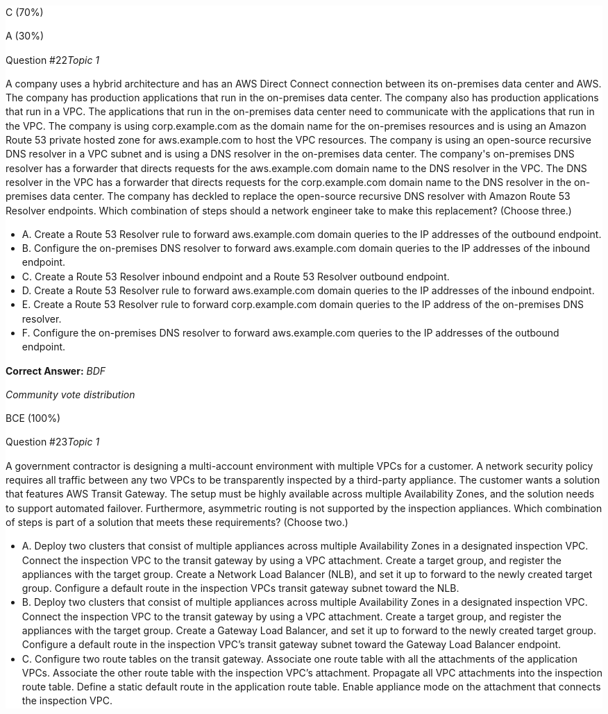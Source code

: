 C (70%)

A (30%)



Question #22*Topic 1*

A company uses a hybrid architecture and has an AWS Direct Connect connection between its on-premises data center and AWS. The company has production applications that run in the on-premises data center. The company also has production applications that run in a VPC. The applications that run in the on-premises data center need to communicate with the applications that run in the VPC. The company is using corp.example.com as the domain name for the on-premises resources and is using an Amazon Route 53 private hosted zone for aws.example.com to host the VPC resources.
The company is using an open-source recursive DNS resolver in a VPC subnet and is using a DNS resolver in the on-premises data center. The company's on-premises DNS resolver has a forwarder that directs requests for the aws.example.com domain name to the DNS resolver in the VPC. The DNS resolver in the VPC has a forwarder that directs requests for the corp.example.com domain name to the DNS resolver in the on-premises data center. The company has deckled to replace the open-source recursive DNS resolver with Amazon Route 53 Resolver endpoints.
Which combination of steps should a network engineer take to make this replacement? (Choose three.)

- A. Create a Route 53 Resolver rule to forward aws.example.com domain queries to the IP addresses of the outbound endpoint.
- B. Configure the on-premises DNS resolver to forward aws.example.com domain queries to the IP addresses of the inbound endpoint.
- C. Create a Route 53 Resolver inbound endpoint and a Route 53 Resolver outbound endpoint.
- D. Create a Route 53 Resolver rule to forward aws.example.com domain queries to the IP addresses of the inbound endpoint.
- E. Create a Route 53 Resolver rule to forward corp.example.com domain queries to the IP address of the on-premises DNS resolver.
- F. Configure the on-premises DNS resolver to forward aws.example.com queries to the IP addresses of the outbound endpoint.

**Correct Answer:** *BDF*

*Community vote distribution*

BCE (100%)



Question #23*Topic 1*

A government contractor is designing a multi-account environment with multiple VPCs for a customer. A network security policy requires all traffic between any two VPCs to be transparently inspected by a third-party appliance.
The customer wants a solution that features AWS Transit Gateway. The setup must be highly available across multiple Availability Zones, and the solution needs to support automated failover. Furthermore, asymmetric routing is not supported by the inspection appliances.
Which combination of steps is part of a solution that meets these requirements? (Choose two.)

- A. Deploy two clusters that consist of multiple appliances across multiple Availability Zones in a designated inspection VPC. Connect the inspection VPC to the transit gateway by using a VPC attachment. Create a target group, and register the appliances with the target group. Create a Network Load Balancer (NLB), and set it up to forward to the newly created target group. Configure a default route in the inspection VPCs transit gateway subnet toward the NLB.
- B. Deploy two clusters that consist of multiple appliances across multiple Availability Zones in a designated inspection VPC. Connect the inspection VPC to the transit gateway by using a VPC attachment. Create a target group, and register the appliances with the target group. Create a Gateway Load Balancer, and set it up to forward to the newly created target group. Configure a default route in the inspection VPC’s transit gateway subnet toward the Gateway Load Balancer endpoint.
- C. Configure two route tables on the transit gateway. Associate one route table with all the attachments of the application VPCs. Associate the other route table with the inspection VPC’s attachment. Propagate all VPC attachments into the inspection route table. Define a static default route in the application route table. Enable appliance mode on the attachment that connects the inspection VPC.